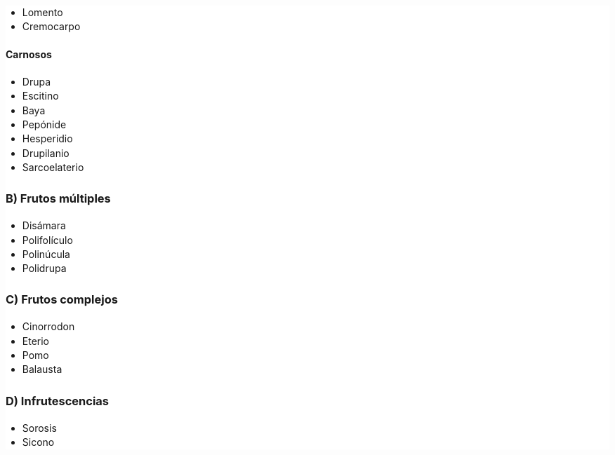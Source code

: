 - Lomento  
- Cremocarpo  

#### Carnosos  
- Drupa  
- Escitino  
- Baya  
- Pepónide  
- Hesperidio  
- Drupilanio  
- Sarcoelaterio  

### **B) Frutos múltiples**  
- Disámara  
- Polifolículo  
- Polinúcula  
- Polidrupa  

### **C) Frutos complejos**  
- Cinorrodon  
- Eterio  
- Pomo  
- Balausta  

### **D) Infrutescencias**  
- Sorosis  
- Sicono  
